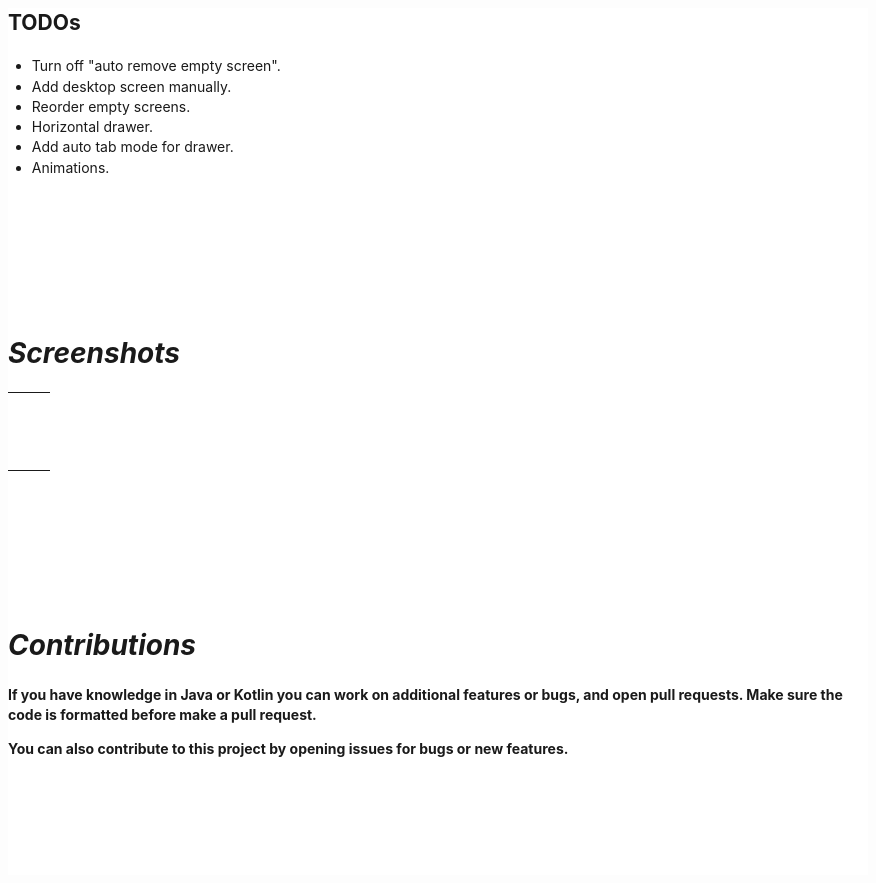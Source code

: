 </ul>
<h2><strong>TODOs</strong></h2>
<ul>
   <li>Turn off "auto remove empty screen".</li>
   <li>Add desktop screen manually.</li>
   <li>Reorder empty screens.</li>
   <li>Horizontal drawer.</li>
   <li>Add auto tab mode for drawer.</li>
   <li>Animations.</li>
</ul>

<br />
<br />
<br />
<br />
<br />

<h1><i>Screenshots</i></h1>
<table>
    <tr>
        <td><img src="https://raw.githubusercontent.com/otakuhqz/Omega/omega-11/snapshots/omega1.jpg" alt="" width="256"></td>
        <td><img src="https://raw.githubusercontent.com/otakuhqz/Omega/master/snapshots/omega2.jpg" alt="" width="256"></td>
        <td><img src="https://raw.githubusercontent.com/otakuhqz/Omega/omega-11/snapshots/omega3.jpg" alt="" width="256"></td>
    </tr>
    <tr>
        <td><img src="https://raw.githubusercontent.com/otakuhqz/Omega/master/snapshots/omega4.jpg" alt="" width="256"></td>
        <td><img src="https://raw.githubusercontent.com/otakuhqz/Omega/omega-11/snapshots/omega5.jpg" alt="" width="256"></td>
        <td><img src="https://raw.githubusercontent.com/otakuhqz/Omega/master/snapshots/omega6.jpg" alt="" width="256"></td>
    </tr>
    <tr>
        <td><img src="https://raw.githubusercontent.com/otakuhqz/Omega/master/snapshots/omega7.jpg" alt="" width="256"></td>
        <td><img src="https://raw.githubusercontent.com/otakuhqz/Omega/master/snapshots/omega8.jpg" alt="" width="256"></td>
    </tr>
</table>

<br />
<br />
<br />
<br />
<br />

<h1><i>Contributions</i></h1>
<p><strong>If you have knowledge in Java or Kotlin you can work on additional features or bugs, and open pull requests. Make sure the code is formatted before make a pull request.</strong></p>
<p><strong>You can also contribute to this project by opening issues for bugs or new features.</strong></p>

<br />
<br />
<br />
<br />
<br />
